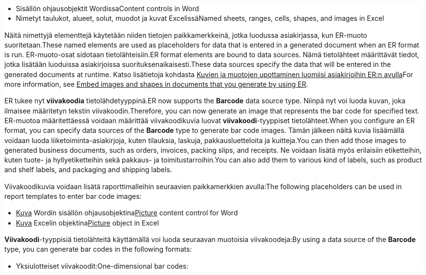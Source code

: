 - <span data-ttu-id="b133d-108">Sisällön ohjausobjektit Wordissa</span><span class="sxs-lookup"><span data-stu-id="b133d-108">Content controls in Word</span></span>
- <span data-ttu-id="b133d-109">Nimetyt taulukot, alueet, solut, muodot ja kuvat Excelissä</span><span class="sxs-lookup"><span data-stu-id="b133d-109">Named sheets, ranges, cells, shapes, and images in Excel</span></span>

<span data-ttu-id="b133d-110">Näitä nimettyjä elementtejä käytetään niiden tietojen paikkamerkkeinä, jotka luodussa asiakirjassa, kun ER-muoto suoritetaan.</span><span class="sxs-lookup"><span data-stu-id="b133d-110">These named elements are used as placeholders for data that is entered in a generated document when an ER format is run.</span></span> <span data-ttu-id="b133d-111">ER-muoto-osat sidotaan tietolähteisiin.</span><span class="sxs-lookup"><span data-stu-id="b133d-111">ER format elements are bound to data sources.</span></span> <span data-ttu-id="b133d-112">Nämä tietolähteet määrittävät tiedot, jotka lisätään luoduissa asiakirjoissa suorituksenaikaisesti.</span><span class="sxs-lookup"><span data-stu-id="b133d-112">These data sources specify the data that will be entered in the generated documents at runtime.</span></span> <span data-ttu-id="b133d-113">Katso lisätietoja kohdasta [Kuvien ja muotojen upottaminen luomiisi asiakirjoihin ER:n avulla](electronic-reporting-embed-images-shapes.md)</span><span class="sxs-lookup"><span data-stu-id="b133d-113">For more information, see [Embed images and shapes in documents that you generate by using ER](electronic-reporting-embed-images-shapes.md).</span></span>

<span data-ttu-id="b133d-114">ER tukee nyt **viivakoodia** tietolähdetyyppinä.</span><span class="sxs-lookup"><span data-stu-id="b133d-114">ER now supports the **Barcode** data source type.</span></span> <span data-ttu-id="b133d-115">Niinpä nyt voi luoda kuvan, joka ilmaisee määritetyn tekstin viivakoodin.</span><span class="sxs-lookup"><span data-stu-id="b133d-115">Therefore, you can now generate an image that represents the bar code for specified text.</span></span> <span data-ttu-id="b133d-116">ER-muotoa määritettäessä voidaan määrittää viivakoodikuvia luovat **viivakoodi**-tyyppiset tietolähteet.</span><span class="sxs-lookup"><span data-stu-id="b133d-116">When you configure an ER format, you can specify data sources of the **Barcode** type to generate bar code images.</span></span> <span data-ttu-id="b133d-117">Tämän jälkeen näitä kuvia lisäämällä voidaan luoda liiketoiminta-asiakirjoja, kuten tilauksia, laskuja, pakkausluetteloita ja kuitteja.</span><span class="sxs-lookup"><span data-stu-id="b133d-117">You can then add those images to generated business documents, such as orders, invoices, packing slips, and receipts.</span></span> <span data-ttu-id="b133d-118">Ne voidaan lisätä myös erilaisiin etiketteihin, kuten tuote- ja hyllyetiketteihin sekä pakkaus- ja toimitustarroihin.</span><span class="sxs-lookup"><span data-stu-id="b133d-118">You can also add them to various kind of labels, such as product and shelf labels, and packaging and shipping labels.</span></span>

<span data-ttu-id="b133d-119">Viivakoodikuvia voidaan lisätä raporttimalleihin seuraavien paikkamerkkien avulla:</span><span class="sxs-lookup"><span data-stu-id="b133d-119">The following placeholders can be used in report templates to enter bar code images:</span></span>

- <span data-ttu-id="b133d-120">[Kuva](/office/client-developer/word/content-controls-in-word) Wordin sisällön ohjausobjektina</span><span class="sxs-lookup"><span data-stu-id="b133d-120">[Picture](/office/client-developer/word/content-controls-in-word) content control for Word</span></span>
- <span data-ttu-id="b133d-121">[Kuva](https://support.office.com/article/insert-pictures-3c51edf4-22e1-460a-b372-9329a8724344) Excelin objektina</span><span class="sxs-lookup"><span data-stu-id="b133d-121">[Picture](https://support.office.com/article/insert-pictures-3c51edf4-22e1-460a-b372-9329a8724344) object in Excel</span></span>

<span data-ttu-id="b133d-122">**Viivakoodi**-tyyppisiä tietolähteitä käyttämällä voi luoda seuraavan muotoisia viivakoodeja:</span><span class="sxs-lookup"><span data-stu-id="b133d-122">By using a data source of the **Barcode** type, you can generate bar codes in the following formats:</span></span>

- <span data-ttu-id="b133d-123">Yksiulotteiset viivakoodit:</span><span class="sxs-lookup"><span data-stu-id="b133d-123">One-dimensional bar codes:</span></span>
